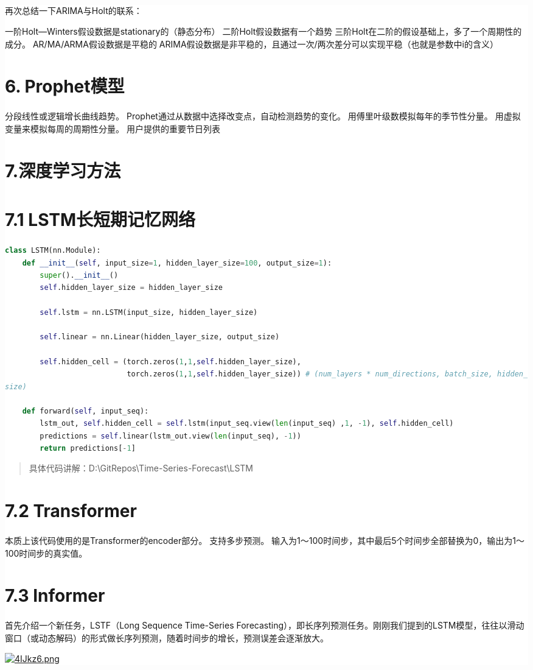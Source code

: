 再次总结一下ARIMA与Holt的联系：

一阶Holt—Winters假设数据是stationary的（静态分布）
二阶Holt假设数据有一个趋势
三阶Holt在二阶的假设基础上，多了一个周期性的成分。
AR/MA/ARMA假设数据是平稳的
ARIMA假设数据是非平稳的，且通过一次/两次差分可以实现平稳（也就是参数中i的含义）
# 6. Prophet模型
分段线性或逻辑增长曲线趋势。 Prophet通过从数据中选择改变点，自动检测趋势的变化。
用傅里叶级数模拟每年的季节性分量。
用虚拟变量来模拟每周的周期性分量。
用户提供的重要节日列表

# 7.**深度学习方法**
# 7.1 LSTM长短期记忆网络
```PYTHON
class LSTM(nn.Module):
    def __init__(self, input_size=1, hidden_layer_size=100, output_size=1):
        super().__init__()
        self.hidden_layer_size = hidden_layer_size

        self.lstm = nn.LSTM(input_size, hidden_layer_size)

        self.linear = nn.Linear(hidden_layer_size, output_size)

        self.hidden_cell = (torch.zeros(1,1,self.hidden_layer_size),
                            torch.zeros(1,1,self.hidden_layer_size)) # (num_layers * num_directions, batch_size, hidden_size)

    def forward(self, input_seq):
        lstm_out, self.hidden_cell = self.lstm(input_seq.view(len(input_seq) ,1, -1), self.hidden_cell)
        predictions = self.linear(lstm_out.view(len(input_seq), -1))
        return predictions[-1]
```
> 具体代码讲解：D:\GitRepos\Time-Series-Forecast\LSTM

# 7.2 Transformer
本质上该代码使用的是Transformer的encoder部分。
支持多步预测。
输入为1～100时间步，其中最后5个时间步全部替换为0，输出为1～100时间步的真实值。

# 7.3 Informer
首先介绍一个新任务，LSTF（Long Sequence Time-Series Forecasting），即长序列预测任务。刚刚我们提到的LSTM模型，往往以滑动窗口（或动态解码）的形式做长序列预测，随着时间步的增长，预测误差会逐渐放大。

[![4IJkz6.png](https://z3.ax1x.com/2021/09/30/4IJkz6.png)](https://imgtu.com/i/4IJkz6)
